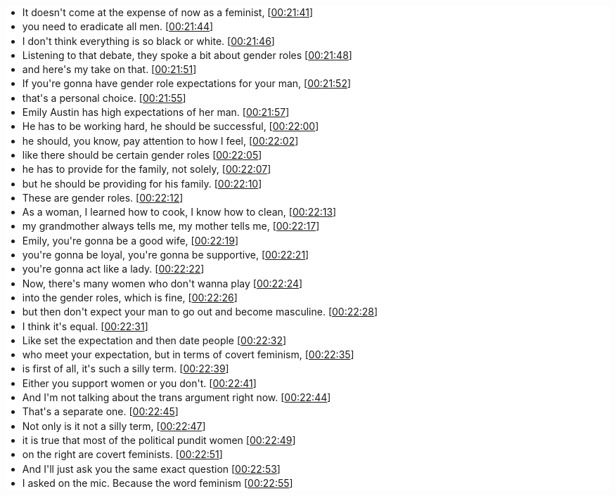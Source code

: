 *  It doesn't come at the expense of now as a feminist, [[00:21:41](https://www.youtube.com/watch?v=C2R4S2JbDWU&t=1301.4399999999998s)]
*  you need to eradicate all men. [[00:21:44](https://www.youtube.com/watch?v=C2R4S2JbDWU&t=1304.56s)]
*  I don't think everything is so black or white. [[00:21:46](https://www.youtube.com/watch?v=C2R4S2JbDWU&t=1306.36s)]
*  Listening to that debate, they spoke a bit about gender roles [[00:21:48](https://www.youtube.com/watch?v=C2R4S2JbDWU&t=1308.52s)]
*  and here's my take on that. [[00:21:51](https://www.youtube.com/watch?v=C2R4S2JbDWU&t=1311.16s)]
*  If you're gonna have gender role expectations for your man, [[00:21:52](https://www.youtube.com/watch?v=C2R4S2JbDWU&t=1312.72s)]
*  that's a personal choice. [[00:21:55](https://www.youtube.com/watch?v=C2R4S2JbDWU&t=1315.88s)]
*  Emily Austin has high expectations of her man. [[00:21:57](https://www.youtube.com/watch?v=C2R4S2JbDWU&t=1317.28s)]
*  He has to be working hard, he should be successful, [[00:22:00](https://www.youtube.com/watch?v=C2R4S2JbDWU&t=1320.2s)]
*  he should, you know, pay attention to how I feel, [[00:22:02](https://www.youtube.com/watch?v=C2R4S2JbDWU&t=1322.96s)]
*  like there should be certain gender roles [[00:22:05](https://www.youtube.com/watch?v=C2R4S2JbDWU&t=1325.1200000000001s)]
*  he has to provide for the family, not solely, [[00:22:07](https://www.youtube.com/watch?v=C2R4S2JbDWU&t=1327.0800000000002s)]
*  but he should be providing for his family. [[00:22:10](https://www.youtube.com/watch?v=C2R4S2JbDWU&t=1330.28s)]
*  These are gender roles. [[00:22:12](https://www.youtube.com/watch?v=C2R4S2JbDWU&t=1332.6000000000001s)]
*  As a woman, I learned how to cook, I know how to clean, [[00:22:13](https://www.youtube.com/watch?v=C2R4S2JbDWU&t=1333.72s)]
*  my grandmother always tells me, my mother tells me, [[00:22:17](https://www.youtube.com/watch?v=C2R4S2JbDWU&t=1337.0400000000002s)]
*  Emily, you're gonna be a good wife, [[00:22:19](https://www.youtube.com/watch?v=C2R4S2JbDWU&t=1339.96s)]
*  you're gonna be loyal, you're gonna be supportive, [[00:22:21](https://www.youtube.com/watch?v=C2R4S2JbDWU&t=1341.44s)]
*  you're gonna act like a lady. [[00:22:22](https://www.youtube.com/watch?v=C2R4S2JbDWU&t=1342.72s)]
*  Now, there's many women who don't wanna play [[00:22:24](https://www.youtube.com/watch?v=C2R4S2JbDWU&t=1344.3200000000002s)]
*  into the gender roles, which is fine, [[00:22:26](https://www.youtube.com/watch?v=C2R4S2JbDWU&t=1346.88s)]
*  but then don't expect your man to go out and become masculine. [[00:22:28](https://www.youtube.com/watch?v=C2R4S2JbDWU&t=1348.8000000000002s)]
*  I think it's equal. [[00:22:31](https://www.youtube.com/watch?v=C2R4S2JbDWU&t=1351.72s)]
*  Like set the expectation and then date people [[00:22:32](https://www.youtube.com/watch?v=C2R4S2JbDWU&t=1352.8000000000002s)]
*  who meet your expectation, but in terms of covert feminism, [[00:22:35](https://www.youtube.com/watch?v=C2R4S2JbDWU&t=1355.88s)]
*  is first of all, it's such a silly term. [[00:22:39](https://www.youtube.com/watch?v=C2R4S2JbDWU&t=1359.6000000000001s)]
*  Either you support women or you don't. [[00:22:41](https://www.youtube.com/watch?v=C2R4S2JbDWU&t=1361.4s)]
*  And I'm not talking about the trans argument right now. [[00:22:44](https://www.youtube.com/watch?v=C2R4S2JbDWU&t=1364.04s)]
*  That's a separate one. [[00:22:45](https://www.youtube.com/watch?v=C2R4S2JbDWU&t=1365.64s)]
*  Not only is it not a silly term, [[00:22:47](https://www.youtube.com/watch?v=C2R4S2JbDWU&t=1367.56s)]
*  it is true that most of the political pundit women [[00:22:49](https://www.youtube.com/watch?v=C2R4S2JbDWU&t=1369.24s)]
*  on the right are covert feminists. [[00:22:51](https://www.youtube.com/watch?v=C2R4S2JbDWU&t=1371.92s)]
*  And I'll just ask you the same exact question [[00:22:53](https://www.youtube.com/watch?v=C2R4S2JbDWU&t=1373.36s)]
*  I asked on the mic. Because the word feminism [[00:22:55](https://www.youtube.com/watch?v=C2R4S2JbDWU&t=1375.32s)]